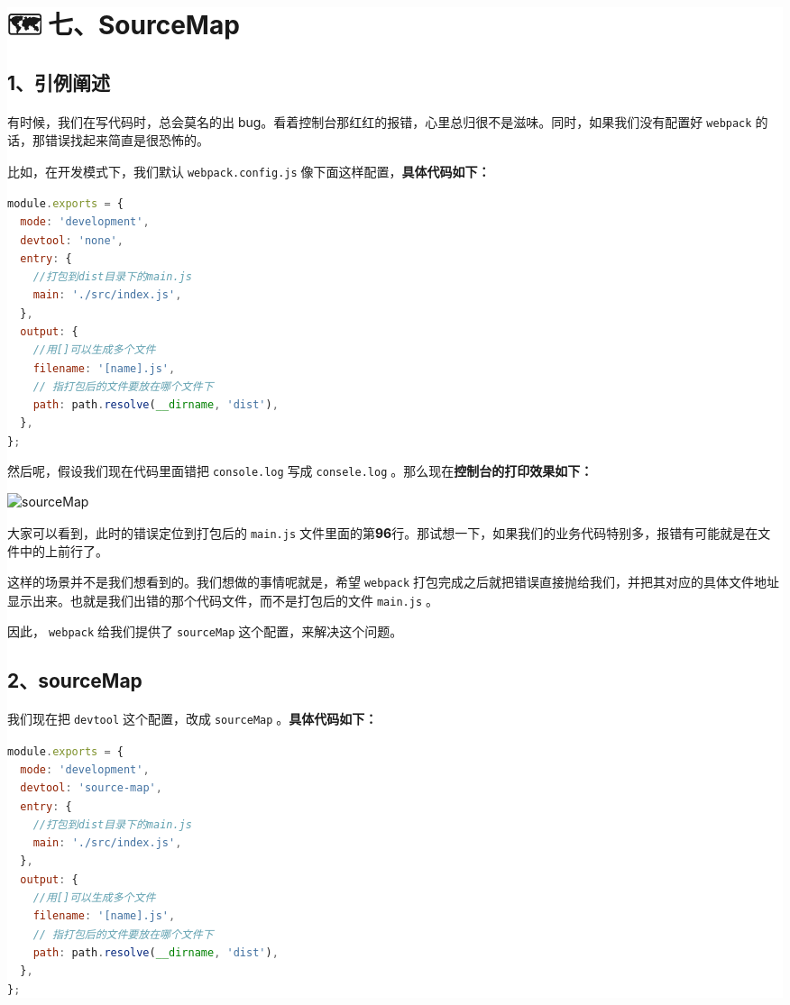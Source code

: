 # 🗺️ 七、SourceMap

## 1、引例阐述

有时候，我们在写代码时，总会莫名的出 bug。看着控制台那红红的报错，心里总归很不是滋味。同时，如果我们没有配置好 `webpack` 的话，那错误找起来简直是很恐怖的。

比如，在开发模式下，我们默认 `webpack.config.js` 像下面这样配置，**具体代码如下：**

```js
module.exports = {
  mode: 'development',
  devtool: 'none',
  entry: {
    //打包到dist目录下的main.js
    main: './src/index.js',
  },
  output: {
    //用[]可以生成多个文件
    filename: '[name].js',
    // 指打包后的文件要放在哪个文件下
    path: path.resolve(__dirname, 'dist'),
  },
};
```

然后呢，假设我们现在代码里面错把 `console.log` 写成 `consele.log` 。那么现在**控制台的打印效果如下：**

![sourceMap](https://mondaylab-1309616765.cos.ap-shanghai.myqcloud.com/images/202305270747992.png)

大家可以看到，此时的错误定位到打包后的 `main.js` 文件里面的第**96**行。那试想一下，如果我们的业务代码特别多，报错有可能就是在文件中的上前行了。

这样的场景并不是我们想看到的。我们想做的事情呢就是，希望 `webpack` 打包完成之后就把错误直接抛给我们，并把其对应的具体文件地址显示出来。也就是我们出错的那个代码文件，而不是打包后的文件 `main.js` 。

因此， `webpack` 给我们提供了 `sourceMap` 这个配置，来解决这个问题。

## 2、sourceMap

我们现在把 `devtool` 这个配置，改成 `sourceMap` 。**具体代码如下：**

```js
module.exports = {
  mode: 'development',
  devtool: 'source-map',
  entry: {
    //打包到dist目录下的main.js
    main: './src/index.js',
  },
  output: {
    //用[]可以生成多个文件
    filename: '[name].js',
    // 指打包后的文件要放在哪个文件下
    path: path.resolve(__dirname, 'dist'),
  },
};
```
